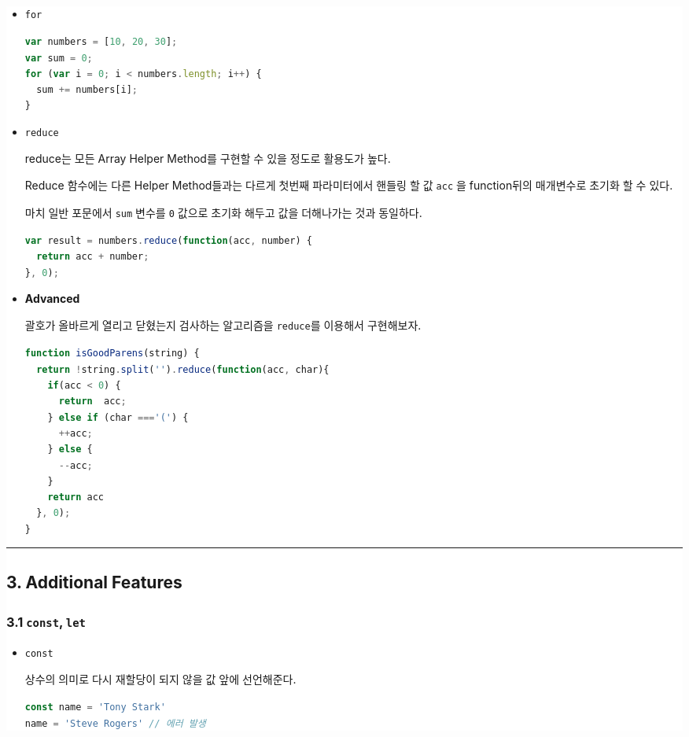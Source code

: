 - `for`

  ```js
  var numbers = [10, 20, 30];
  var sum = 0;
  for (var i = 0; i < numbers.length; i++) {
    sum += numbers[i];
  }
  ```

- `reduce`

  reduce는 모든 Array Helper Method를 구현할 수 있을 정도로 활용도가 높다.

  Reduce 함수에는 다른 Helper Method들과는 다르게 첫번째 파라미터에서 핸들링 할 값 `acc` 을  function뒤의 매개변수로 초기화 할 수 있다. 

  마치 일반 포문에서 `sum` 변수를 `0` 값으로 초기화 해두고 값을 더해나가는 것과 동일하다.

  ```js
  var result = numbers.reduce(function(acc, number) {
    return acc + number;
  }, 0);
  ```

- **Advanced**

  괄호가 올바르게 열리고 닫혔는지 검사하는 알고리즘을 `reduce`를 이용해서 구현해보자.

  ```js
  function isGoodParens(string) {
    return !string.split('').reduce(function(acc, char){
      if(acc < 0) {
        return  acc;
      } else if (char ==='(') {
        ++acc;
      } else {
        --acc;
      }
      return acc
    }, 0);
  }
  ```

---


## 3. Additional Features

### 3.1 `const`, `let`

- `const`

  상수의 의미로 다시 재할당이 되지 않을 값 앞에 선언해준다.

  ```js
  const name = 'Tony Stark'
  name = 'Steve Rogers' // 에러 발생
  ```
